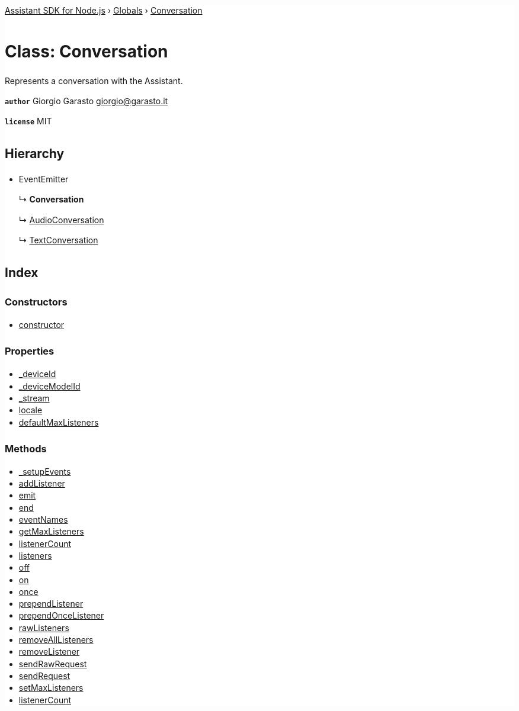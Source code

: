 [Assistant SDK for Node.js](../README.md) › [Globals](../globals.md) › [Conversation](conversation.md)

# Class: Conversation

Represents a conversation with the Assistant.

**`author`** Giorgio Garasto <giorgio@garasto.it>

**`license`** MIT

## Hierarchy

* EventEmitter

  ↳ **Conversation**

  ↳ [AudioConversation](audioconversation.md)

  ↳ [TextConversation](textconversation.md)

## Index

### Constructors

* [constructor](conversation.md#constructor)

### Properties

* [_deviceId](conversation.md#protected-_deviceid)
* [_deviceModelId](conversation.md#protected-_devicemodelid)
* [_stream](conversation.md#private-_stream)
* [locale](conversation.md#locale)
* [defaultMaxListeners](conversation.md#static-defaultmaxlisteners)

### Methods

* [_setupEvents](conversation.md#private-_setupevents)
* [addListener](conversation.md#addlistener)
* [emit](conversation.md#emit)
* [end](conversation.md#end)
* [eventNames](conversation.md#eventnames)
* [getMaxListeners](conversation.md#getmaxlisteners)
* [listenerCount](conversation.md#listenercount)
* [listeners](conversation.md#listeners)
* [off](conversation.md#off)
* [on](conversation.md#on)
* [once](conversation.md#once)
* [prependListener](conversation.md#prependlistener)
* [prependOnceListener](conversation.md#prependoncelistener)
* [rawListeners](conversation.md#rawlisteners)
* [removeAllListeners](conversation.md#removealllisteners)
* [removeListener](conversation.md#removelistener)
* [sendRawRequest](conversation.md#sendrawrequest)
* [sendRequest](conversation.md#sendrequest)
* [setMaxListeners](conversation.md#setmaxlisteners)
* [listenerCount](conversation.md#static-listenercount)

